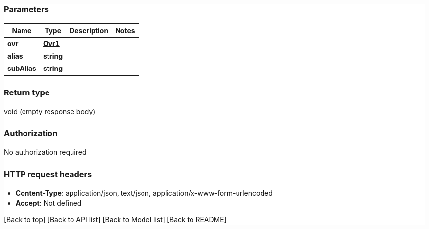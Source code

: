 ### Parameters

Name | Type | Description  | Notes
------------- | ------------- | ------------- | -------------
 **ovr** | [**Ovr1**](Ovr1.md)|  | 
 **alias** | **string**|  | 
 **subAlias** | **string**|  | 

### Return type

void (empty response body)

### Authorization

No authorization required

### HTTP request headers

 - **Content-Type**: application/json, text/json, application/x-www-form-urlencoded
 - **Accept**: Not defined

[[Back to top]](#) [[Back to API list]](../README.md#documentation-for-api-endpoints) [[Back to Model list]](../README.md#documentation-for-models) [[Back to README]](../README.md)

